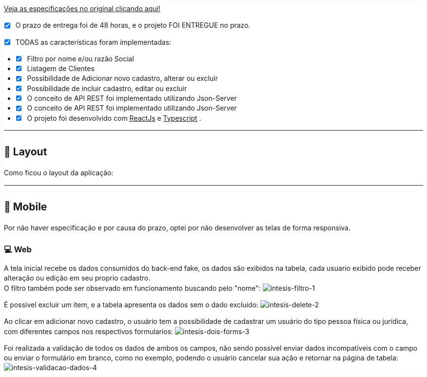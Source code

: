 </p>

[Veja as especificações no original clicando aqui!](https://docs.google.com/document/d/1SFPLz5W8Rhp7Sz1CqGbjr2NTDllk5W2CfbCMPlpuTbY/edit)

- [x] O prazo de entrega foi de 48 horas, e o projeto FOI ENTREGUE no prazo.

- [x] TODAS as características foram implementadas: 

- - [x] Filtro por nome e/ou razão Social
- - [x] Listagem de Clientes
- - [x] Possibilidade de Adicionar novo cadastro, alterar ou excluir
- - [x] Possibilidade de incluir cadastro, editar ou excluir
- - [x] O conceito de API REST foi implementado utilizando Json-Server 
- - [x] O conceito de API REST foi implementado utilizando Json-Server 
- - [x] O projeto foi desenvolvido com [ReactJs](https://react.dev/) e [Typescript](https://www.typescriptlang.org/) .

---

## 🎨 Layout 

Como ficou o layout da aplicação:


---

## 📱 Mobile

Por não haver especificação e por causa do prazo, optei por não desenvolver as telas de forma responsiva.

### 💻 Web

<p align="center">

  A tela inicial recebe os dados consumidos do back-end fake, os dados são exibidos na tabela, cada usuario exibido pode receber alteração ou edição em seu proprio cadastro. <br />
  O filtro também pode ser observado em funcionamento buscando pelo "nome":
  ![intesis-filtro-1](https://user-images.githubusercontent.com/91342038/226121197-8263f640-babb-4bf5-93e3-e41c5f2add5f.gif)

  É possível excluir um item, e a tabela apresenta os dados sem o dado excluido:
  ![intesis-delete-2](https://user-images.githubusercontent.com/91342038/226121239-a861a885-aa0f-45ae-b4a8-00520a06a0ba.gif)

  Ao clicar em adicionar novo cadastro, o usuário tem a possibilidade de cadastrar um usuário do tipo pessoa física ou jurídica, com diferentes campos nos respectivos formularios:
  ![intesis-dois-forms-3](https://user-images.githubusercontent.com/91342038/226121258-6379a1b3-4852-47c5-b2c9-e9f842918448.gif)

  Foi realizada a validação de todos os dados de ambos os campos, não sendo possível enviar dados incompatíveis com o campo ou enviar o formulário em branco, como no exemplo, podendo o usuário cancelar sua ação e retornar na página de tabela:
  ![intesis-validacao-dados-4](https://user-images.githubusercontent.com/91342038/226121330-f3b602be-60ff-4acd-b59b-b916e170c543.gif)
